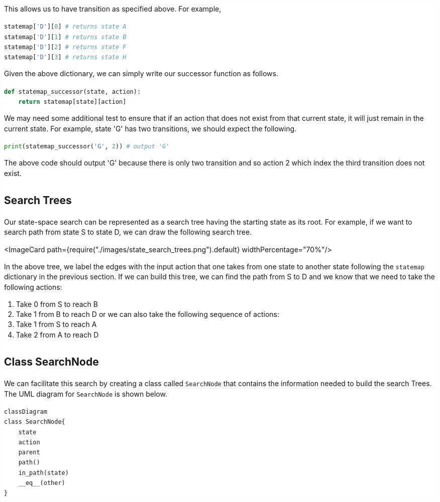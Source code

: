 This allows us to have transition as specified above. For example,

```python
statemap['D'][0] # returns state A
statemap['D'][1] # returns state B
statemap['D'][2] # returns state F
statemap['D'][3] # returns state H
```

Given the above dictionary, we can simply write our successor function as follows.

```python
def statemap_successor(state, action):
    return statemap[state][action]
```

We may need some additional test to ensure that if an action that does not exist from that current state, it will just remain in the current state. For example, state 'G' has two transitions, we should expect the following.

```python
print(statemap_successor('G', 2)) # output 'G'
```

The above code should output 'G' because there is only two transition and so action 2 which index the third transition does not exist.

## Search Trees

Our state-space search can be represented as a search tree having the starting state as its root. For example, if we want to search path from state S to state D, we can draw the following search tree.

<ImageCard path={require("./images/state_search_trees.png").default} widthPercentage="70%"/>

In the above tree, we label the edges with the input action that one takes from one state to another state following the `statemap` dictionary in the previous section. If we can build this tree, we can find the path from S to D and we know that we need to take the following actions:

1. Take 0 from S to reach B
1. Take 1 from B to reach D
   or we can also take the following sequence of actions:
1. Take 1 from S to reach A
1. Take 2 from A to reach D

## Class SearchNode

We can facilitate this search by creating a class called `SearchNode` that contains the information needed to build the search Trees. The UML diagram for `SearchNode` is shown below.

```mermaid
classDiagram
class SearchNode{
    state
    action
    parent
    path()
    in_path(state)
    __eq__(other)
}
```
